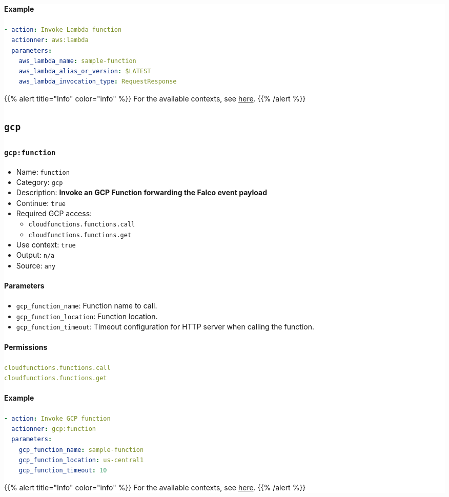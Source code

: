 #### Example

```yaml
- action: Invoke Lambda function
  actionner: aws:lambda
  parameters:
    aws_lambda_name: sample-function
    aws_lambda_alias_or_version: $LATEST
    aws_lambda_invocation_type: RequestResponse
```

{{% alert title="Info" color="info" %}}
For the available contexts, see [here](/docs/actionners/contexts).
{{% /alert %}}

## `gcp`

### `gcp:function`

* Name: `function`
* Category: `gcp`
* Description: **Invoke an GCP Function forwarding the Falco event payload**
* Continue: `true`
* Required GCP access:
  * `cloudfunctions.functions.call`
  * `cloudfunctions.functions.get`
* Use context: `true`
* Output: `n/a`
* Source: `any`

#### Parameters 

* `gcp_function_name`: Function name to call.
* `gcp_function_location`: Function location.
* `gcp_function_timeout`: Timeout configuration for HTTP server when calling the function.

#### Permissions

```yaml
cloudfunctions.functions.call
cloudfunctions.functions.get
```

#### Example

```yaml
- action: Invoke GCP function
  actionner: gcp:function
  parameters:
    gcp_function_name: sample-function
    gcp_function_location: us-central1
    gcp_function_timeout: 10
```

{{% alert title="Info" color="info" %}}
For the available contexts, see [here](/docs/actionners/contexts).
{{% /alert %}}